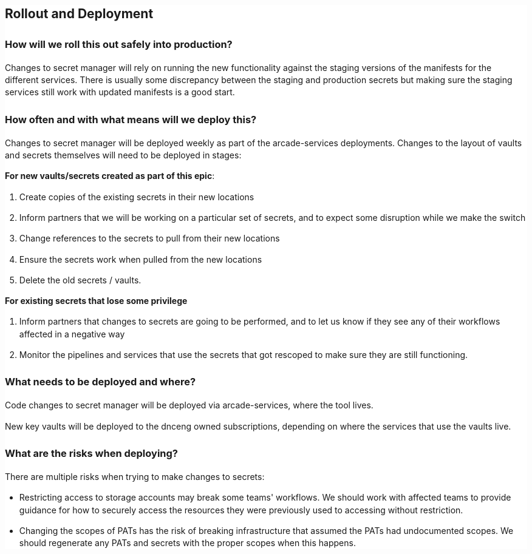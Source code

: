 ## Rollout and Deployment

### How will we roll this out safely into production?

Changes to secret manager will rely on running the new functionality
against the staging versions of the manifests for the different
services. There is usually some discrepancy between the staging and
production secrets but making sure the staging services still work with
updated manifests is a good start.

### How often and with what means will we deploy this?

Changes to secret manager will be deployed weekly as part of the
arcade-services deployments. Changes to the layout of vaults and secrets
themselves will need to be deployed in stages:

**For new vaults/secrets created as part of this epic**:

1.  Create copies of the existing secrets in their new locations

2.  Inform partners that we will be working on a particular set of
    secrets, and to expect some disruption while we make the switch

3.  Change references to the secrets to pull from their new locations

4.  Ensure the secrets work when pulled from the new locations

5.  Delete the old secrets / vaults.

**For existing secrets that lose some privilege**

1.  Inform partners that changes to secrets are going to be performed,
    and to let us know if they see any of their workflows affected in a
    negative way

2.  Monitor the pipelines and services that use the secrets that got
    rescoped to make sure they are still functioning.

### What needs to be deployed and where?

Code changes to secret manager will be deployed via arcade-services,
where the tool lives.

New key vaults will be deployed to the dnceng owned subscriptions,
depending on where the services that use the vaults live.

### What are the risks when deploying?

There are multiple risks when trying to make changes to secrets:

-   Restricting access to storage accounts may break some teams'
    workflows. We should work with affected teams to provide guidance
    for how to securely access the resources they were previously used
    to accessing without restriction.

-   Changing the scopes of PATs has the risk of breaking infrastructure
    that assumed the PATs had undocumented scopes. We should regenerate
    any PATs and secrets with the proper scopes when this happens.
